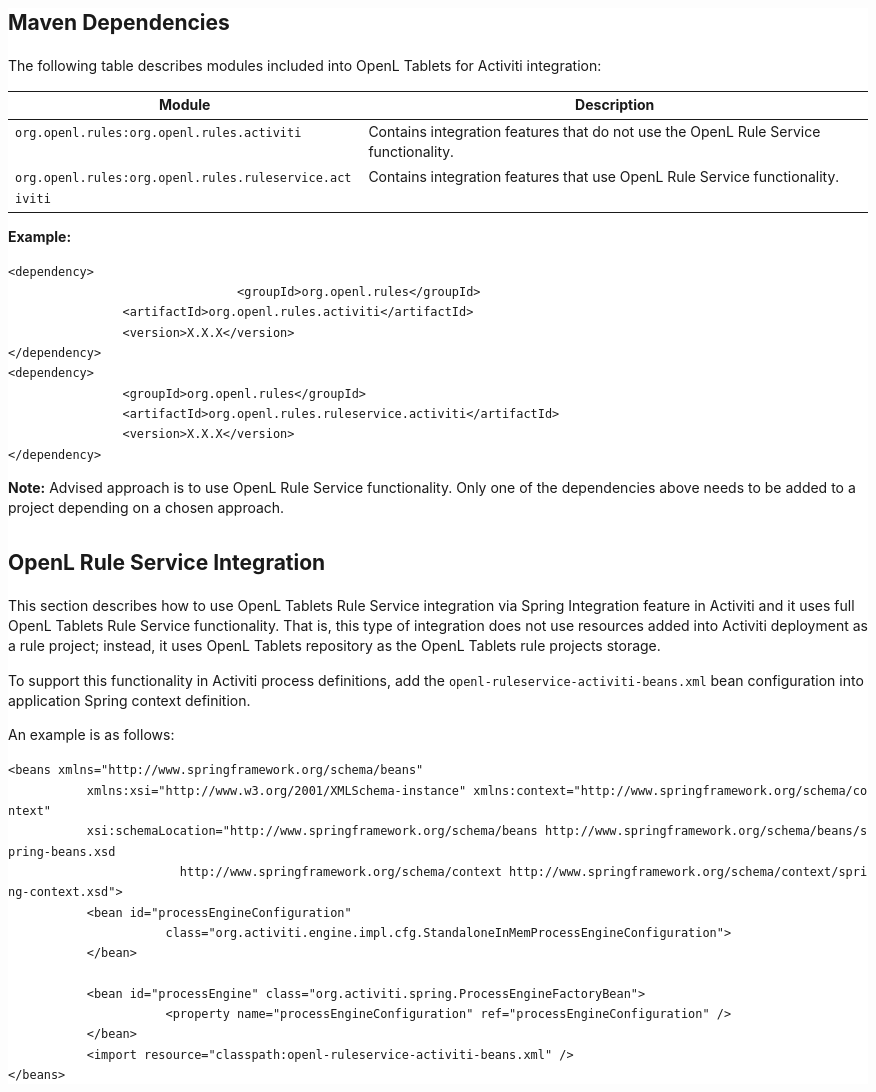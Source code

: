 ## Maven Dependencies

The following table describes modules included into OpenL Tablets for Activiti integration:

| Module                                                 | Description                                                                         |
|--------------------------------------------------------|-------------------------------------------------------------------------------------|
| `org.openl.rules:org.openl.rules.activiti`             | Contains integration features that do not use the OpenL Rule Service functionality. |
| `org.openl.rules:org.openl.rules.ruleservice.activiti` | Contains integration features that use OpenL Rule Service functionality.            |

**Example:**

```
<dependency>
					            <groupId>org.openl.rules</groupId>
	            <artifactId>org.openl.rules.activiti</artifactId>
	            <version>X.X.X</version>
</dependency>
<dependency>
	            <groupId>org.openl.rules</groupId>
	            <artifactId>org.openl.rules.ruleservice.activiti</artifactId>
	            <version>X.X.X</version>
</dependency>
```

**Note:** Advised approach is to use OpenL Rule Service functionality. Only one of the dependencies above needs to be added to a project depending on a chosen approach.

## OpenL Rule Service Integration

This section describes how to use OpenL Tablets Rule Service integration via Spring Integration feature in Activiti and it uses full OpenL Tablets Rule Service functionality. That is, this type of integration does not use resources added into Activiti deployment as a rule project; instead, it uses OpenL Tablets repository as the OpenL Tablets rule projects storage.

To support this functionality in Activiti process definitions, add the `openl-ruleservice-activiti-beans.xml` bean configuration into application Spring context definition.

An example is as follows:

```
<beans xmlns="http://www.springframework.org/schema/beans"
	       xmlns:xsi="http://www.w3.org/2001/XMLSchema-instance" xmlns:context="http://www.springframework.org/schema/context"
	       xsi:schemaLocation="http://www.springframework.org/schema/beans http://www.springframework.org/schema/beans/spring-beans.xsd
	                    http://www.springframework.org/schema/context http://www.springframework.org/schema/context/spring-context.xsd">
	       <bean id="processEngineConfiguration"
		              class="org.activiti.engine.impl.cfg.StandaloneInMemProcessEngineConfiguration">
	       </bean>

	       <bean id="processEngine" class="org.activiti.spring.ProcessEngineFactoryBean">
		              <property name="processEngineConfiguration" ref="processEngineConfiguration" />
	       </bean>
	       <import resource="classpath:openl-ruleservice-activiti-beans.xml" />
</beans>
```
